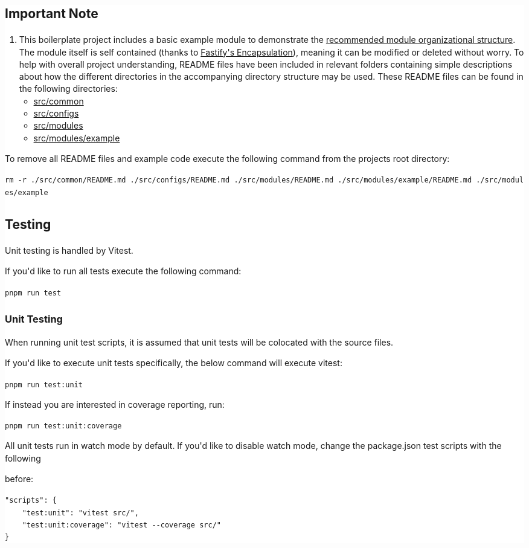 ## Important Note

1. This boilerplate project includes a basic example module to demonstrate the [recommended module organizational structure](src/modules/README.md). The module itself is self contained (thanks to [Fastify's Encapsulation](https://fastify.dev/docs/latest/Reference/Encapsulation/)), meaning it can be modified or deleted without worry. To help with overall project understanding, README files have been included in relevant folders containing simple descriptions about how the different directories in the accompanying directory structure may be used. These README files can be found in the following directories:
   - [src/common](src/common/README.md)
   - [src/configs](src/configs/README.md)
   - [src/modules](src/modules/README.md)
   - [src/modules/example](src/modules/example/README.md)

To remove all README files and example code execute the following command from the projects root directory:

`rm -r ./src/common/README.md ./src/configs/README.md ./src/modules/README.md ./src/modules/example/README.md ./src/modules/example`

## Testing

Unit testing is handled by Vitest.

If you'd like to run all tests execute the following command:

```
pnpm run test
```

### Unit Testing

When running unit test scripts, it is assumed that unit tests will be colocated with the source files.

If you'd like to execute unit tests specifically, the below command will execute vitest:

```
pnpm run test:unit
```

If instead you are interested in coverage reporting, run:

```
pnpm run test:unit:coverage
```

All unit tests run in watch mode by default. If you'd like to disable watch mode, change the package.json test scripts with the following

before:

```
"scripts": {
  	"test:unit": "vitest src/",
	"test:unit:coverage": "vitest --coverage src/"
}
```
